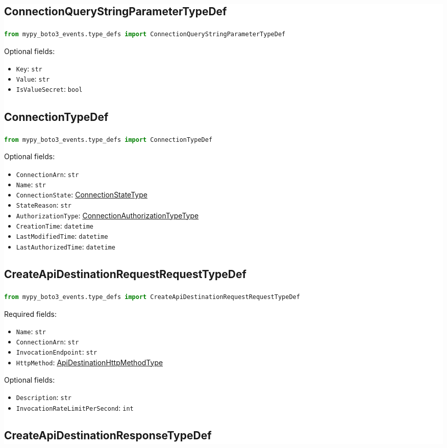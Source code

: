 ## ConnectionQueryStringParameterTypeDef

```python
from mypy_boto3_events.type_defs import ConnectionQueryStringParameterTypeDef
```

Optional fields:

- `Key`: `str`
- `Value`: `str`
- `IsValueSecret`: `bool`

<a id="connectiontypedef"></a>

## ConnectionTypeDef

```python
from mypy_boto3_events.type_defs import ConnectionTypeDef
```

Optional fields:

- `ConnectionArn`: `str`
- `Name`: `str`
- `ConnectionState`: [ConnectionStateType](./literals.md#connectionstatetype)
- `StateReason`: `str`
- `AuthorizationType`:
  [ConnectionAuthorizationTypeType](./literals.md#connectionauthorizationtypetype)
- `CreationTime`: `datetime`
- `LastModifiedTime`: `datetime`
- `LastAuthorizedTime`: `datetime`

<a id="createapidestinationrequestrequesttypedef"></a>

## CreateApiDestinationRequestRequestTypeDef

```python
from mypy_boto3_events.type_defs import CreateApiDestinationRequestRequestTypeDef
```

Required fields:

- `Name`: `str`
- `ConnectionArn`: `str`
- `InvocationEndpoint`: `str`
- `HttpMethod`:
  [ApiDestinationHttpMethodType](./literals.md#apidestinationhttpmethodtype)

Optional fields:

- `Description`: `str`
- `InvocationRateLimitPerSecond`: `int`

<a id="createapidestinationresponsetypedef"></a>

## CreateApiDestinationResponseTypeDef
